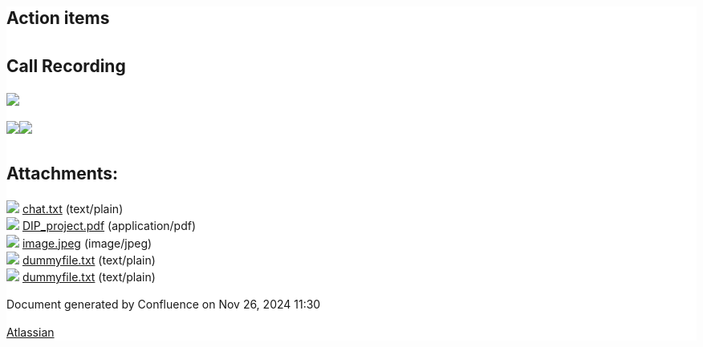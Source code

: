 ## Action items

## Call Recording

![](plugins/servlet/confluence/placeholder/unknown-attachment)

![](plugins/servlet/confluence/placeholder/unknown-attachment)[![](attachments/thumbnails/18489846/18514496)](attachments/18489846/18514496.pdf)

## Attachments:

![](images/icons/bullet_blue.gif) [chat.txt](attachments/18489846/18514495.txt) (text/plain)  
![](images/icons/bullet_blue.gif) [DIP\_project.pdf](attachments/18489846/18514496.pdf) (application/pdf)  
![](images/icons/bullet_blue.gif) [image.jpeg](attachments/18489846/18514498.jpeg) (image/jpeg)  
![](images/icons/bullet_blue.gif) [dummyfile.txt](attachments/18489846/18514493.txt) (text/plain)  
![](images/icons/bullet_blue.gif) [dummyfile.txt](attachments/18489846/18514494.txt) (text/plain)

Document generated by Confluence on Nov 26, 2024 11:30

[Atlassian](http://www.atlassian.com/)
